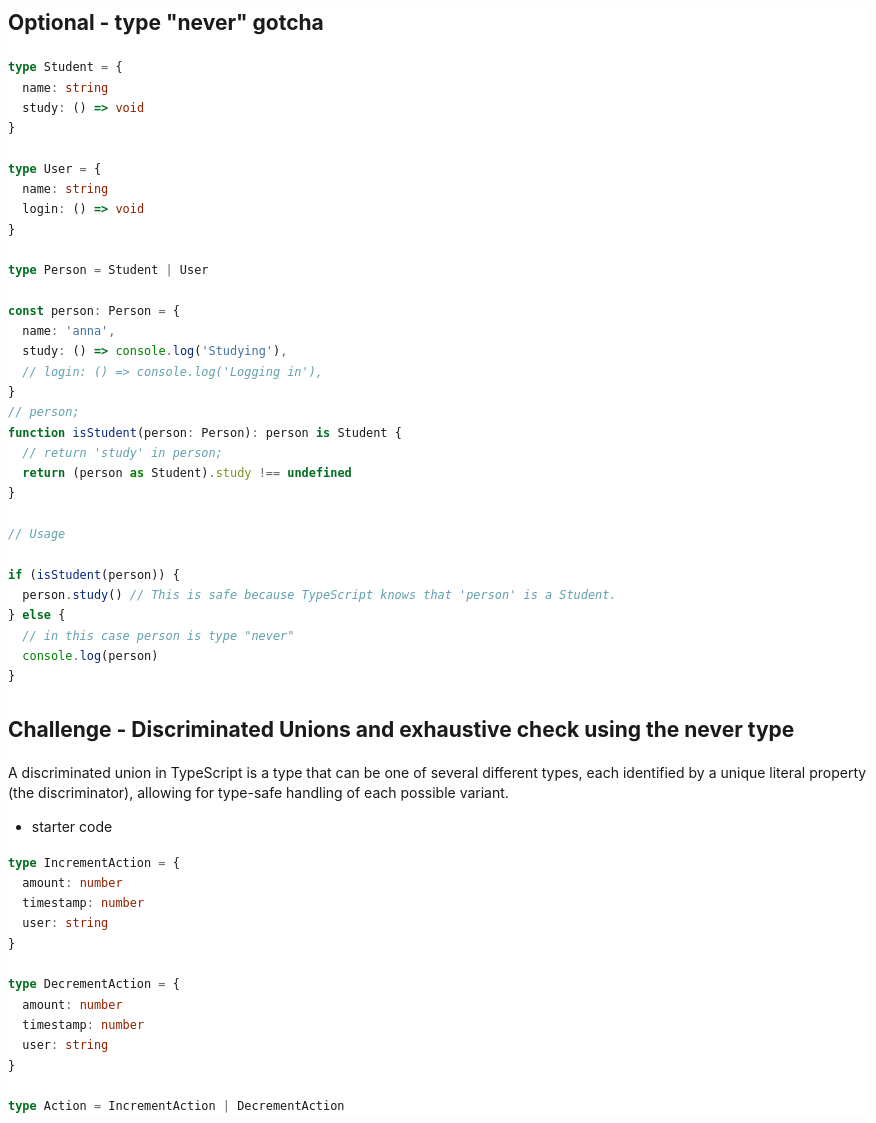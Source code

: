## Optional - type "never" gotcha

```ts
type Student = {
  name: string
  study: () => void
}

type User = {
  name: string
  login: () => void
}

type Person = Student | User

const person: Person = {
  name: 'anna',
  study: () => console.log('Studying'),
  // login: () => console.log('Logging in'),
}
// person;
function isStudent(person: Person): person is Student {
  // return 'study' in person;
  return (person as Student).study !== undefined
}

// Usage

if (isStudent(person)) {
  person.study() // This is safe because TypeScript knows that 'person' is a Student.
} else {
  // in this case person is type "never"
  console.log(person)
}
```

## Challenge - Discriminated Unions and exhaustive check using the never type

A discriminated union in TypeScript is a type that can be one of several different types, each identified by a unique literal property (the discriminator), allowing for type-safe handling of each possible variant.

- starter code

```ts
type IncrementAction = {
  amount: number
  timestamp: number
  user: string
}

type DecrementAction = {
  amount: number
  timestamp: number
  user: string
}

type Action = IncrementAction | DecrementAction
```
